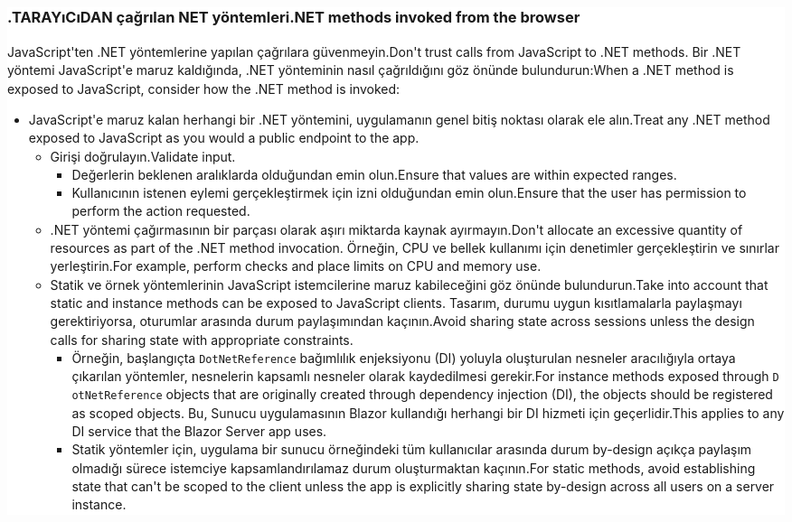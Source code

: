 ### <a name="net-methods-invoked-from-the-browser"></a><span data-ttu-id="89cdc-292">.TARAYıCıDAN çağrılan NET yöntemleri</span><span class="sxs-lookup"><span data-stu-id="89cdc-292">.NET methods invoked from the browser</span></span>

<span data-ttu-id="89cdc-293">JavaScript'ten .NET yöntemlerine yapılan çağrılara güvenmeyin.</span><span class="sxs-lookup"><span data-stu-id="89cdc-293">Don't trust calls from JavaScript to .NET methods.</span></span> <span data-ttu-id="89cdc-294">Bir .NET yöntemi JavaScript'e maruz kaldığında, .NET yönteminin nasıl çağrıldığını göz önünde bulundurun:</span><span class="sxs-lookup"><span data-stu-id="89cdc-294">When a .NET method is exposed to JavaScript, consider how the .NET method is invoked:</span></span>

* <span data-ttu-id="89cdc-295">JavaScript'e maruz kalan herhangi bir .NET yöntemini, uygulamanın genel bitiş noktası olarak ele alın.</span><span class="sxs-lookup"><span data-stu-id="89cdc-295">Treat any .NET method exposed to JavaScript as you would a public endpoint to the app.</span></span>
  * <span data-ttu-id="89cdc-296">Girişi doğrulayın.</span><span class="sxs-lookup"><span data-stu-id="89cdc-296">Validate input.</span></span>
    * <span data-ttu-id="89cdc-297">Değerlerin beklenen aralıklarda olduğundan emin olun.</span><span class="sxs-lookup"><span data-stu-id="89cdc-297">Ensure that values are within expected ranges.</span></span>
    * <span data-ttu-id="89cdc-298">Kullanıcının istenen eylemi gerçekleştirmek için izni olduğundan emin olun.</span><span class="sxs-lookup"><span data-stu-id="89cdc-298">Ensure that the user has permission to perform the action requested.</span></span>
  * <span data-ttu-id="89cdc-299">.NET yöntemi çağırmasının bir parçası olarak aşırı miktarda kaynak ayırmayın.</span><span class="sxs-lookup"><span data-stu-id="89cdc-299">Don't allocate an excessive quantity of resources as part of the .NET method invocation.</span></span> <span data-ttu-id="89cdc-300">Örneğin, CPU ve bellek kullanımı için denetimler gerçekleştirin ve sınırlar yerleştirin.</span><span class="sxs-lookup"><span data-stu-id="89cdc-300">For example, perform checks and place limits on CPU and memory use.</span></span>
  * <span data-ttu-id="89cdc-301">Statik ve örnek yöntemlerinin JavaScript istemcilerine maruz kabileceğini göz önünde bulundurun.</span><span class="sxs-lookup"><span data-stu-id="89cdc-301">Take into account that static and instance methods can be exposed to JavaScript clients.</span></span> <span data-ttu-id="89cdc-302">Tasarım, durumu uygun kısıtlamalarla paylaşmayı gerektiriyorsa, oturumlar arasında durum paylaşımından kaçının.</span><span class="sxs-lookup"><span data-stu-id="89cdc-302">Avoid sharing state across sessions unless the design calls for sharing state with appropriate constraints.</span></span>
    * <span data-ttu-id="89cdc-303">Örneğin, başlangıçta `DotNetReference` bağımlılık enjeksiyonu (DI) yoluyla oluşturulan nesneler aracılığıyla ortaya çıkarılan yöntemler, nesnelerin kapsamlı nesneler olarak kaydedilmesi gerekir.</span><span class="sxs-lookup"><span data-stu-id="89cdc-303">For instance methods exposed through `DotNetReference` objects that are originally created through dependency injection (DI), the objects should be registered as scoped objects.</span></span> <span data-ttu-id="89cdc-304">Bu, Sunucu uygulamasının Blazor kullandığı herhangi bir DI hizmeti için geçerlidir.</span><span class="sxs-lookup"><span data-stu-id="89cdc-304">This applies to any DI service that the Blazor Server app uses.</span></span>
    * <span data-ttu-id="89cdc-305">Statik yöntemler için, uygulama bir sunucu örneğindeki tüm kullanıcılar arasında durum by-design açıkça paylaşım olmadığı sürece istemciye kapsamlandırılamaz durum oluşturmaktan kaçının.</span><span class="sxs-lookup"><span data-stu-id="89cdc-305">For static methods, avoid establishing state that can't be scoped to the client unless the app is explicitly sharing state by-design across all users on a server instance.</span></span>